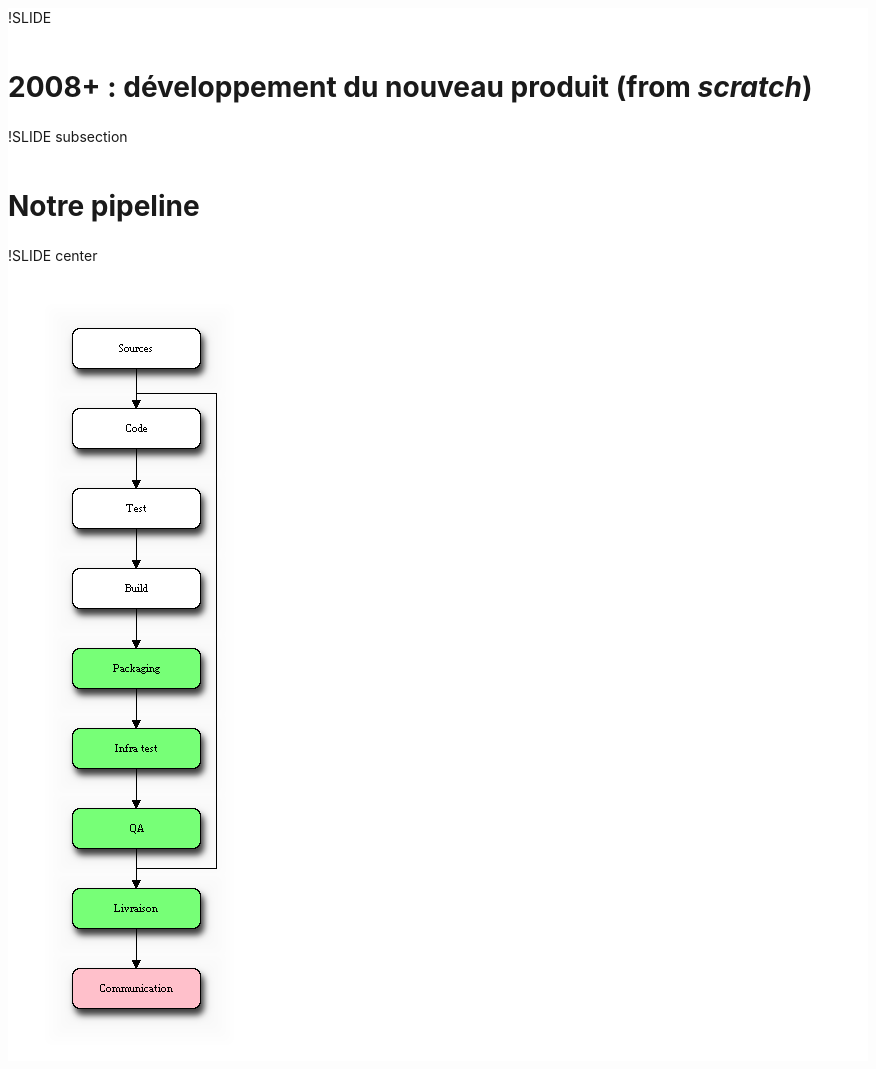 !SLIDE

# 2008+ : développement du nouveau produit (from *scratch*)

!SLIDE subsection

# Notre pipeline

!SLIDE center

![](pipeline.png)

